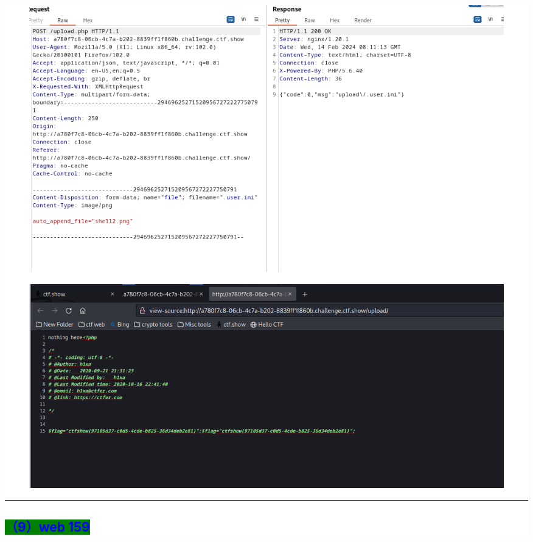 <figure><img src="../.gitbook/assets/image (36).png" alt=""><figcaption></figcaption></figure>

<figure><img src="../.gitbook/assets/image (37).png" alt=""><figcaption></figcaption></figure>

***

## <mark style="color:blue;background-color:green;">（9）web 159</mark>
